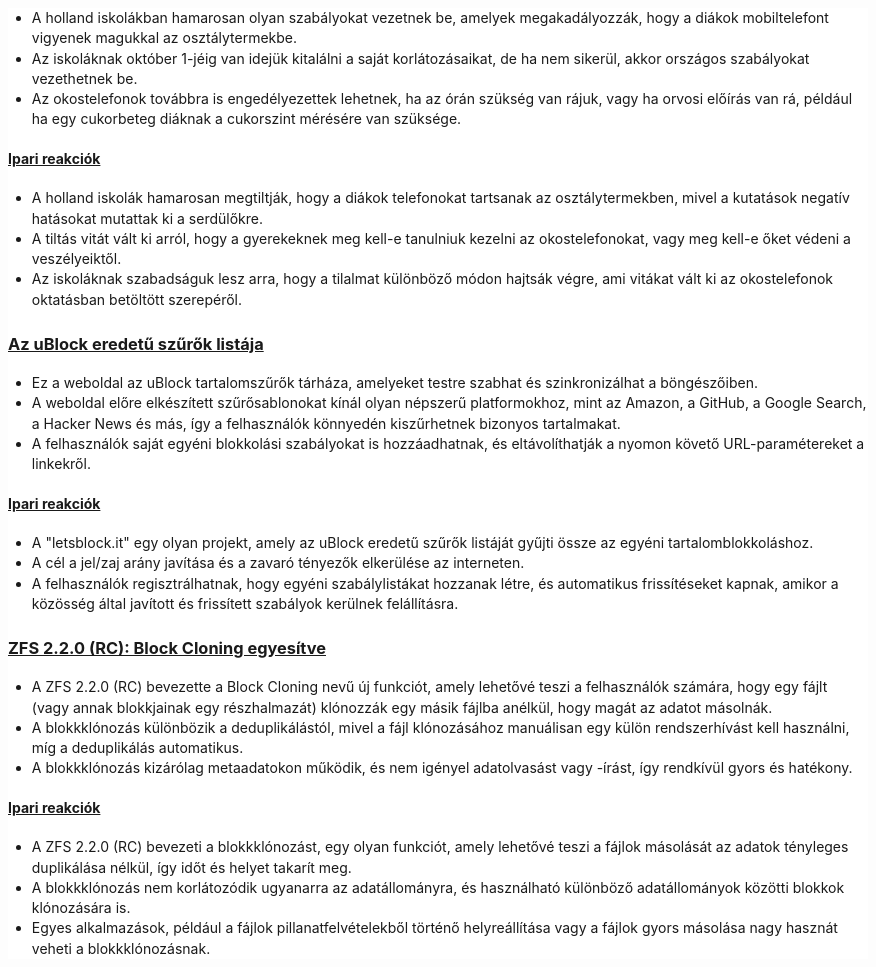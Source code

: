 - A holland iskolákban hamarosan olyan szabályokat vezetnek be, amelyek megakadályozzák, hogy a diákok mobiltelefont vigyenek magukkal az osztálytermekbe.
- Az iskoláknak október 1-jéig van idejük kitalálni a saját korlátozásaikat, de ha nem sikerül, akkor országos szabályokat vezethetnek be.
- Az okostelefonok továbbra is engedélyezettek lehetnek, ha az órán szükség van rájuk, vagy ha orvosi előírás van rá, például ha egy cukorbeteg diáknak a cukorszint mérésére van szüksége.

#### [Ipari reakciók](http://news.ycombinator.com/item?id=36586127)

- A holland iskolák hamarosan megtiltják, hogy a diákok telefonokat tartsanak az osztálytermekben, mivel a kutatások negatív hatásokat mutattak ki a serdülőkre.
- A tiltás vitát vált ki arról, hogy a gyerekeknek meg kell-e tanulniuk kezelni az okostelefonokat, vagy meg kell-e őket védeni a veszélyeiktől.
- Az iskoláknak szabadságuk lesz arra, hogy a tilalmat különböző módon hajtsák végre, ami vitákat vált ki az okostelefonok oktatásban betöltött szerepéről.

### [Az uBlock eredetű szűrők listája](https://letsblock.it/filters)

- Ez a weboldal az uBlock tartalomszűrők tárháza, amelyeket testre szabhat és szinkronizálhat a böngészőiben.
- A weboldal előre elkészített szűrősablonokat kínál olyan népszerű platformokhoz, mint az Amazon, a GitHub, a Google Search, a Hacker News és más, így a felhasználók könnyedén kiszűrhetnek bizonyos tartalmakat.
- A felhasználók saját egyéni blokkolási szabályokat is hozzáadhatnak, és eltávolíthatják a nyomon követő URL-paramétereket a linkekről.

#### [Ipari reakciók](http://news.ycombinator.com/item?id=36585371)

- A "letsblock.it" egy olyan projekt, amely az uBlock eredetű szűrők listáját gyűjti össze az egyéni tartalomblokkoláshoz.
- A cél a jel/zaj arány javítása és a zavaró tényezők elkerülése az interneten.
- A felhasználók regisztrálhatnak, hogy egyéni szabálylistákat hozzanak létre, és automatikus frissítéseket kapnak, amikor a közösség által javított és frissített szabályok kerülnek felállításra.

### [ZFS 2.2.0 (RC): Block Cloning egyesítve](https://github.com/openzfs/zfs/pull/13392)

- A ZFS 2.2.0 (RC) bevezette a Block Cloning nevű új funkciót, amely lehetővé teszi a felhasználók számára, hogy egy fájlt (vagy annak blokkjainak egy részhalmazát) klónozzák egy másik fájlba anélkül, hogy magát az adatot másolnák.
- A blokkklónozás különbözik a deduplikálástól, mivel a fájl klónozásához manuálisan egy külön rendszerhívást kell használni, míg a deduplikálás automatikus.
- A blokkklónozás kizárólag metaadatokon működik, és nem igényel adatolvasást vagy -írást, így rendkívül gyors és hatékony.

#### [Ipari reakciók](http://news.ycombinator.com/item?id=36588240)

- A ZFS 2.2.0 (RC) bevezeti a blokkklónozást, egy olyan funkciót, amely lehetővé teszi a fájlok másolását az adatok tényleges duplikálása nélkül, így időt és helyet takarít meg.
- A blokkklónozás nem korlátozódik ugyanarra az adatállományra, és használható különböző adatállományok közötti blokkok klónozására is.
- Egyes alkalmazások, például a fájlok pillanatfelvételekből történő helyreállítása vagy a fájlok gyors másolása nagy hasznát veheti a blokkklónozásnak.

</Steps>

